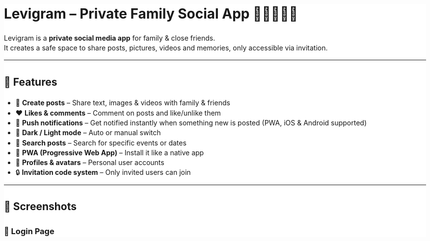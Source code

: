 # Levigram – Private Family Social App 👨‍👩‍👧‍👦✨

Levigram is a **private social media app** for family & close friends.  
It creates a safe space to share posts, pictures, videos and memories, only accessible via invitation.

---

## 🚀 Features

- 📝 **Create posts** – Share text, images & videos with family & friends
- ❤️ **Likes & comments** – Comment on posts and like/unlike them
- 🔔 **Push notifications** – Get notified instantly when something new is posted (PWA, iOS & Android supported)
- 🌙 **Dark / Light mode** – Auto or manual switch
- 🔎 **Search posts** – Search for specific events or dates
- 📱 **PWA (Progressive Web App)** – Install it like a native app
- 👤 **Profiles & avatars** – Personal user accounts
- 🔒 **Invitation code system** – Only invited users can join

---

## 📸 Screenshots

### 🔑 Login Page

<p align="center">